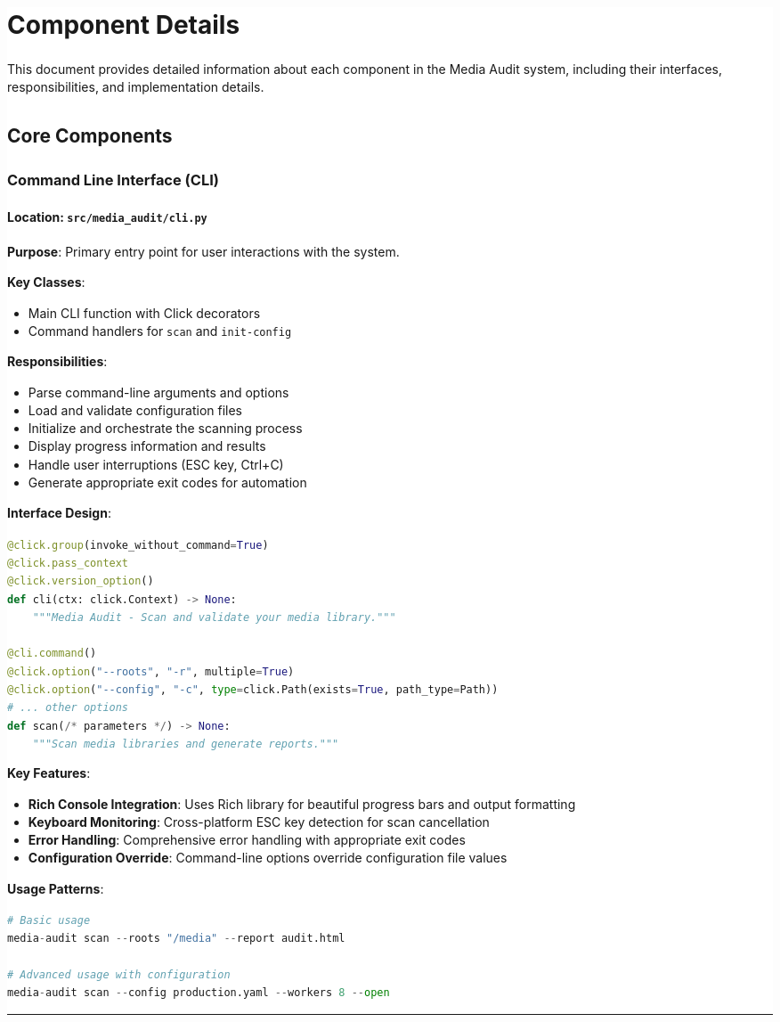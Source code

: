 # Component Details

This document provides detailed information about each component in the Media Audit system, including their interfaces, responsibilities, and implementation details.

## Core Components

### Command Line Interface (CLI)

#### Location: `src/media_audit/cli.py`

**Purpose**: Primary entry point for user interactions with the system.

**Key Classes**:
- Main CLI function with Click decorators
- Command handlers for `scan` and `init-config`

**Responsibilities**:
- Parse command-line arguments and options
- Load and validate configuration files
- Initialize and orchestrate the scanning process
- Display progress information and results
- Handle user interruptions (ESC key, Ctrl+C)
- Generate appropriate exit codes for automation

**Interface Design**:
```python
@click.group(invoke_without_command=True)
@click.pass_context
@click.version_option()
def cli(ctx: click.Context) -> None:
    """Media Audit - Scan and validate your media library."""

@cli.command()
@click.option("--roots", "-r", multiple=True)
@click.option("--config", "-c", type=click.Path(exists=True, path_type=Path))
# ... other options
def scan(/* parameters */) -> None:
    """Scan media libraries and generate reports."""
```

**Key Features**:
- **Rich Console Integration**: Uses Rich library for beautiful progress bars and output formatting
- **Keyboard Monitoring**: Cross-platform ESC key detection for scan cancellation
- **Error Handling**: Comprehensive error handling with appropriate exit codes
- **Configuration Override**: Command-line options override configuration file values

**Usage Patterns**:
```python
# Basic usage
media-audit scan --roots "/media" --report audit.html

# Advanced usage with configuration
media-audit scan --config production.yaml --workers 8 --open
```

---